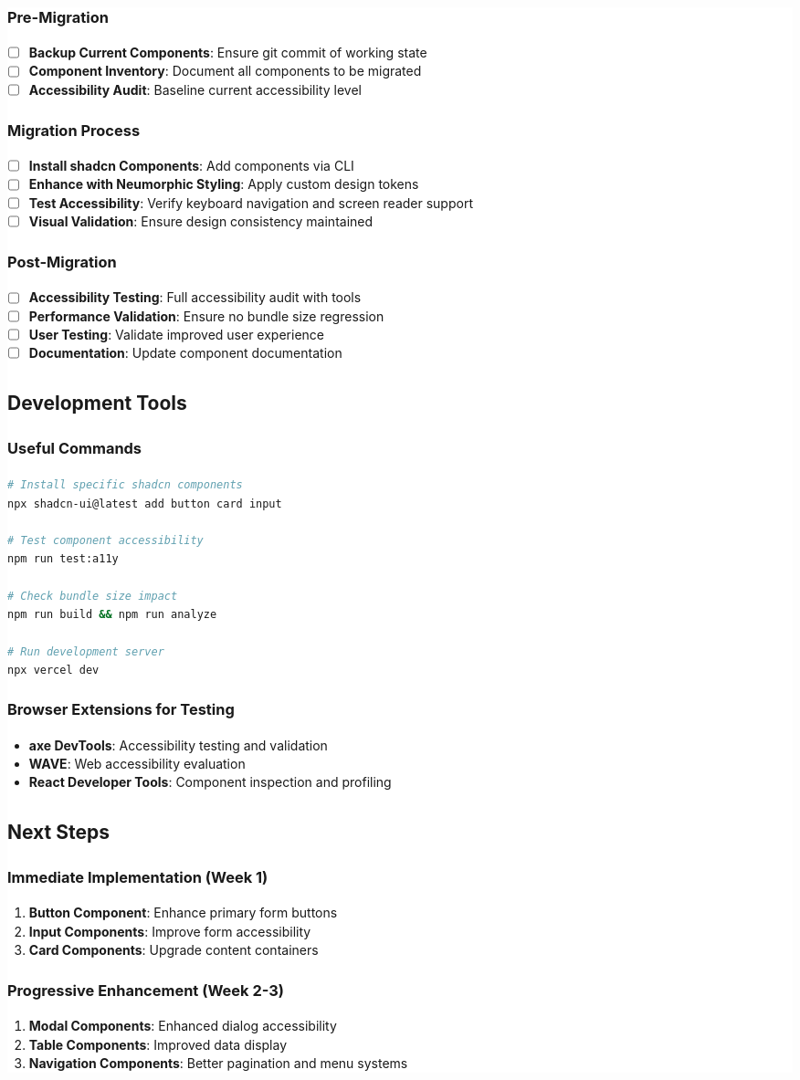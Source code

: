 ### Pre-Migration
- [ ] **Backup Current Components**: Ensure git commit of working state
- [ ] **Component Inventory**: Document all components to be migrated
- [ ] **Accessibility Audit**: Baseline current accessibility level

### Migration Process
- [ ] **Install shadcn Components**: Add components via CLI
- [ ] **Enhance with Neumorphic Styling**: Apply custom design tokens
- [ ] **Test Accessibility**: Verify keyboard navigation and screen reader support
- [ ] **Visual Validation**: Ensure design consistency maintained

### Post-Migration
- [ ] **Accessibility Testing**: Full accessibility audit with tools
- [ ] **Performance Validation**: Ensure no bundle size regression
- [ ] **User Testing**: Validate improved user experience
- [ ] **Documentation**: Update component documentation

## Development Tools

### Useful Commands
```bash
# Install specific shadcn components
npx shadcn-ui@latest add button card input

# Test component accessibility
npm run test:a11y

# Check bundle size impact
npm run build && npm run analyze

# Run development server
npx vercel dev
```

### Browser Extensions for Testing
- **axe DevTools**: Accessibility testing and validation
- **WAVE**: Web accessibility evaluation
- **React Developer Tools**: Component inspection and profiling

## Next Steps

### Immediate Implementation (Week 1)
1. **Button Component**: Enhance primary form buttons
2. **Input Components**: Improve form accessibility
3. **Card Components**: Upgrade content containers

### Progressive Enhancement (Week 2-3)
1. **Modal Components**: Enhanced dialog accessibility
2. **Table Components**: Improved data display
3. **Navigation Components**: Better pagination and menu systems
